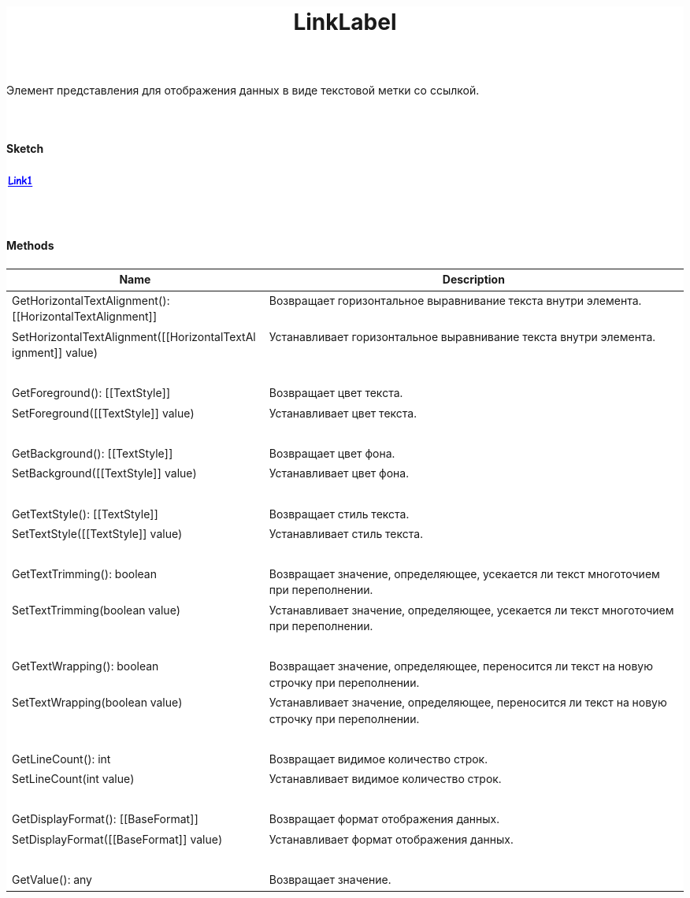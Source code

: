 ﻿---
layout: default
title: LinkLabel
position: 5
categories: 
tags: 
---

Элемент представления для отображения данных в виде текстовой метки со ссылкой.

   

#### Sketch

![](Link.png)

   

#### Methods

|Name|Description|
|----|-----------|
|GetHorizontalTextAlignment(): [[HorizontalTextAlignment]]|Возвращает горизонтальное выравнивание текста внутри элемента.|
|SetHorizontalTextAlignment([[HorizontalTextAlignment]] value)|Устанавливает горизонтальное выравнивание текста внутри элемента.|
| | |
|GetForeground(): [[TextStyle]]|Возвращает цвет текста.|
|SetForeground([[TextStyle]] value)|Устанавливает цвет текста.|
| | |
|GetBackground(): [[TextStyle]]|Возвращает цвет фона.|
|SetBackground([[TextStyle]] value)|Устанавливает цвет фона.|
| | |
|GetTextStyle(): [[TextStyle]]|Возвращает стиль текста.|
|SetTextStyle([[TextStyle]] value)|Устанавливает стиль текста.|
| | |
|GetTextTrimming(): boolean|Возвращает значение, определяющее, усекается ли текст многоточием при переполнении.|
|SetTextTrimming(boolean value)|Устанавливает значение, определяющее, усекается ли текст многоточием при переполнении.|
| | |
|GetTextWrapping(): boolean|Возвращает значение, определяющее, переносится ли текст на новую строчку при переполнении.|
|SetTextWrapping(boolean value)|Устанавливает значение, определяющее, переносится ли текст на новую строчку при переполнении.|
| | |
|GetLineCount(): int|Возвращает видимое количество строк.|
|SetLineCount(int value)|Устанавливает видимое количество строк.|
| | |
|GetDisplayFormat(): [[BaseFormat]]|Возвращает формат отображения данных.|
|SetDisplayFormat([[BaseFormat]] value)|Устанавливает формат отображения данных.|
| | |
|GetValue(): any|Возвращает значение.|